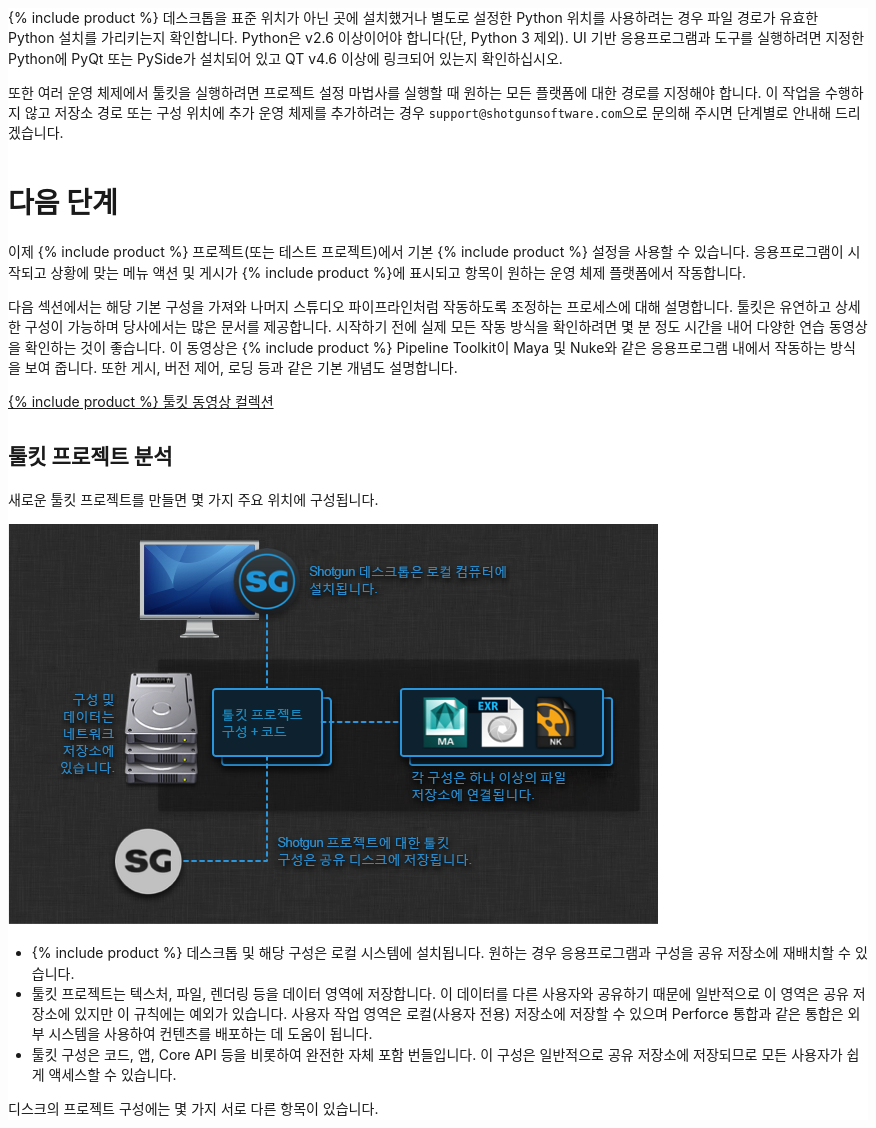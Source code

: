 {% include product %} 데스크톱을 표준 위치가 아닌 곳에 설치했거나 별도로 설정한 Python 위치를 사용하려는 경우 파일 경로가 유효한 Python 설치를 가리키는지 확인합니다. Python은 v2.6 이상이어야 합니다(단, Python 3 제외). UI 기반 응용프로그램과 도구를 실행하려면 지정한 Python에 PyQt 또는 PySide가 설치되어 있고 QT v4.6 이상에 링크되어 있는지 확인하십시오.

또한 여러 운영 체제에서 툴킷을 실행하려면 프로젝트 설정 마법사를 실행할 때 원하는 모든 플랫폼에 대한 경로를 지정해야 합니다. 이 작업을 수행하지 않고 저장소 경로 또는 구성 위치에 추가 운영 체제를 추가하려는 경우 `support@shotgunsoftware.com`으로 문의해 주시면 단계별로 안내해 드리겠습니다.

# 다음 단계

이제 {% include product %} 프로젝트(또는 테스트 프로젝트)에서 기본 {% include product %} 설정을 사용할 수 있습니다. 응용프로그램이 시작되고 상황에 맞는 메뉴 액션 및 게시가 {% include product %}에 표시되고 항목이 원하는 운영 체제 플랫폼에서 작동합니다.

다음 섹션에서는 해당 기본 구성을 가져와 나머지 스튜디오 파이프라인처럼 작동하도록 조정하는 프로세스에 대해 설명합니다. 툴킷은 유연하고 상세한 구성이 가능하며 당사에서는 많은 문서를 제공합니다. 시작하기 전에 실제 모든 작동 방식을 확인하려면 몇 분 정도 시간을 내어 다양한 연습 동영상을 확인하는 것이 좋습니다. 이 동영상은 {% include product %} Pipeline Toolkit이 Maya 및 Nuke와 같은 응용프로그램 내에서 작동하는 방식을 보여 줍니다. 또한 게시, 버전 제어, 로딩 등과 같은 기본 개념도 설명합니다.

[{% include product %} 툴킷 동영상 컬렉션](https://support.shotgunsoftware.com/hc/ko/articles/219040678)

## 툴킷 프로젝트 분석

새로운 툴킷 프로젝트를 만들면 몇 가지 주요 위치에 구성됩니다.

![](images/Beyond-your-first-project/storage.png)

- {% include product %} 데스크톱 및 해당 구성은 로컬 시스템에 설치됩니다. 원하는 경우 응용프로그램과 구성을 공유 저장소에 재배치할 수 있습니다.
- 툴킷 프로젝트는 텍스처, 파일, 렌더링 등을 데이터 영역에 저장합니다. 이 데이터를 다른 사용자와 공유하기 때문에 일반적으로 이 영역은 공유 저장소에 있지만 이 규칙에는 예외가 있습니다. 사용자 작업 영역은 로컬(사용자 전용) 저장소에 저장할 수 있으며 Perforce 통합과 같은 통합은 외부 시스템을 사용하여 컨텐츠를 배포하는 데 도움이 됩니다.
- 툴킷 구성은 코드, 앱, Core API 등을 비롯하여 완전한 자체 포함 번들입니다. 이 구성은 일반적으로 공유 저장소에 저장되므로 모든 사용자가 쉽게 액세스할 수 있습니다.

디스크의 프로젝트 구성에는 몇 가지 서로 다른 항목이 있습니다.
